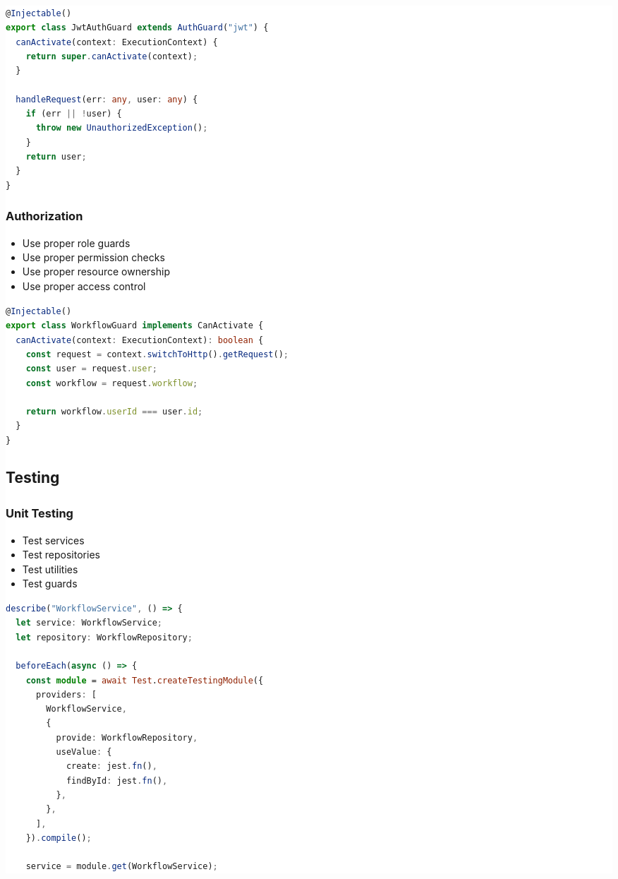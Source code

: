```typescript
@Injectable()
export class JwtAuthGuard extends AuthGuard("jwt") {
  canActivate(context: ExecutionContext) {
    return super.canActivate(context);
  }

  handleRequest(err: any, user: any) {
    if (err || !user) {
      throw new UnauthorizedException();
    }
    return user;
  }
}
```

### Authorization

- Use proper role guards
- Use proper permission checks
- Use proper resource ownership
- Use proper access control

```typescript
@Injectable()
export class WorkflowGuard implements CanActivate {
  canActivate(context: ExecutionContext): boolean {
    const request = context.switchToHttp().getRequest();
    const user = request.user;
    const workflow = request.workflow;

    return workflow.userId === user.id;
  }
}
```

## Testing

### Unit Testing

- Test services
- Test repositories
- Test utilities
- Test guards

```typescript
describe("WorkflowService", () => {
  let service: WorkflowService;
  let repository: WorkflowRepository;

  beforeEach(async () => {
    const module = await Test.createTestingModule({
      providers: [
        WorkflowService,
        {
          provide: WorkflowRepository,
          useValue: {
            create: jest.fn(),
            findById: jest.fn(),
          },
        },
      ],
    }).compile();

    service = module.get(WorkflowService);
```